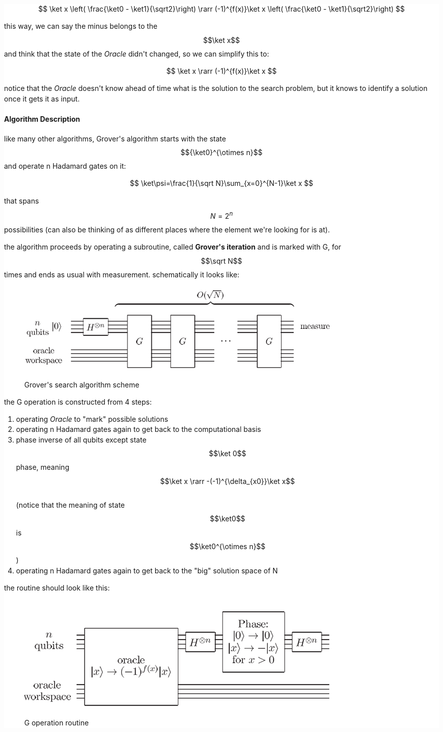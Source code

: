 $$
\ket x \left( \frac{\ket0 - \ket1}{\sqrt2}\right)  \rarr (-1)^{f(x)}\ket x \left( \frac{\ket0 - \ket1}{\sqrt2}\right)
$$

this way, we can say the minus belongs to the $$\ket x$$ and think that the state of the _Oracle_ didn't changed, so we can simplify this to:

$$
\ket x \rarr (-1)^{f(x)}\ket x
$$

notice that the _Oracle_ doesn't know ahead of time what is the solution to the search problem, but it knows to identify a solution once it gets it as input.

#### Algorithm Description

like many other algorithms, Grover's algorithm starts with the state $${\ket0}^{\otimes n}$$ and operate n Hadamard gates on it:

$$
\ket\psi=\frac{1}{\sqrt N}\sum_{x=0}^{N-1}\ket x
$$

that spans $$N=2^n$$ possibilities (can also be thinking of as different places where the element we're looking for is at).

the algorithm proceeds by operating a subroutine, called **Grover's iteration** and is marked with G, for $$\sqrt N$$ times and ends as usual with measurement. schematically it looks like:

<figure><img src="../.gitbook/assets/image (1) (2).png" alt=""><figcaption><p>Grover's search algorithm scheme</p></figcaption></figure>

the G operation is constructed from 4 steps:

1. operating _Oracle_ to "mark" possible solutions
2. operating n Hadamard gates again to get back to the computational basis
3. phase inverse of all qubits except state $$\ket 0$$ phase, meaning $$\ket x \rarr -(-1)^{\delta_{x0}}\ket x$$\
   (notice that the meaning of state $$\ket0$$ is $$\ket0^{\otimes n}$$)
4. operating n Hadamard gates again to get back to the "big" solution space of N

the routine should look like this:

<figure><img src="../.gitbook/assets/image (2) (2).png" alt=""><figcaption><p>G operation routine</p></figcaption></figure>
